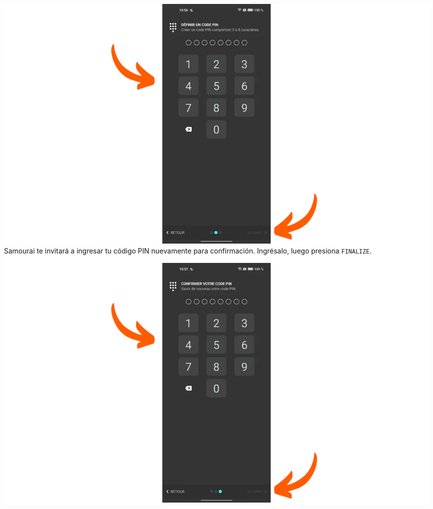 ![samourai](assets/notext/12.webp)
Samourai te invitará a ingresar tu código PIN nuevamente para confirmación. Ingrésalo, luego presiona `FINALIZE`.

![samourai](assets/notext/13.webp)
